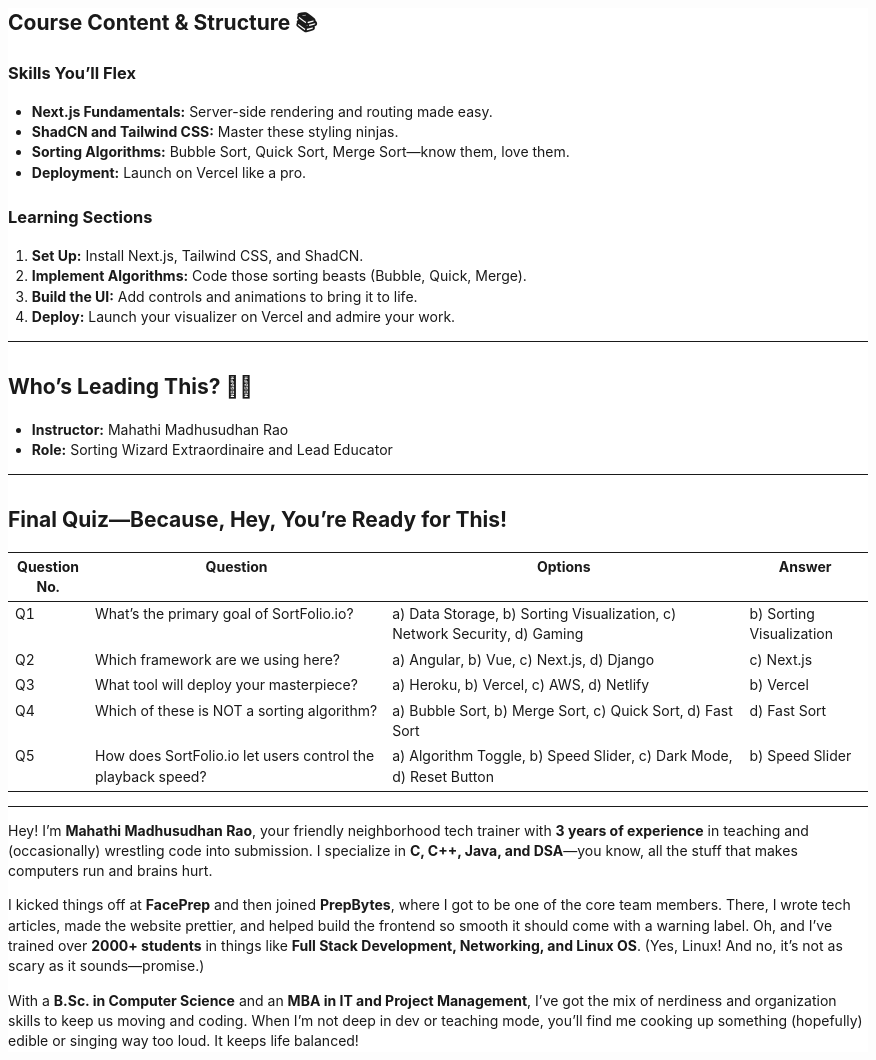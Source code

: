 
## Course Content & Structure 📚

### Skills You’ll Flex
- **Next.js Fundamentals:** Server-side rendering and routing made easy.
- **ShadCN and Tailwind CSS:** Master these styling ninjas.
- **Sorting Algorithms:** Bubble Sort, Quick Sort, Merge Sort—know them, love them.
- **Deployment:** Launch on Vercel like a pro.

### Learning Sections

1. **Set Up:** Install Next.js, Tailwind CSS, and ShadCN.
2. **Implement Algorithms:** Code those sorting beasts (Bubble, Quick, Merge).
3. **Build the UI:** Add controls and animations to bring it to life.
4. **Deploy:** Launch your visualizer on Vercel and admire your work.

---

## Who’s Leading This? 🧑‍🏫

- **Instructor:** Mahathi Madhusudhan Rao
- **Role:** Sorting Wizard Extraordinaire and Lead Educator

---

## Final Quiz—Because, Hey, You’re Ready for This!

| **Question No.** | **Question**                                                                | **Options**                                                             | **Answer**                  |
|------------------|----------------------------------------------------------------------------|-------------------------------------------------------------------------|-----------------------------|
| Q1               | What’s the primary goal of SortFolio.io?                                   | a) Data Storage, b) Sorting Visualization, c) Network Security, d) Gaming | b) Sorting Visualization    |
| Q2               | Which framework are we using here?                                         | a) Angular, b) Vue, c) Next.js, d) Django                              | c) Next.js                  |
| Q3               | What tool will deploy your masterpiece?                                    | a) Heroku, b) Vercel, c) AWS, d) Netlify                               | b) Vercel                   |
| Q4               | Which of these is NOT a sorting algorithm?                                 | a) Bubble Sort, b) Merge Sort, c) Quick Sort, d) Fast Sort             | d) Fast Sort                |
| Q5               | How does SortFolio.io let users control the playback speed?                | a) Algorithm Toggle, b) Speed Slider, c) Dark Mode, d) Reset Button    | b) Speed Slider             |

---

Hey! I’m **Mahathi Madhusudhan Rao**, your friendly neighborhood tech trainer with **3 years of experience** in teaching and (occasionally) wrestling code into submission. I specialize in **C, C++, Java, and DSA**—you know, all the stuff that makes computers run and brains hurt.

I kicked things off at **FacePrep** and then joined **PrepBytes**, where I got to be one of the core team members. There, I wrote tech articles, made the website prettier, and helped build the frontend so smooth it should come with a warning label. Oh, and I’ve trained over **2000+ students** in things like **Full Stack Development, Networking, and Linux OS**. (Yes, Linux! And no, it’s not as scary as it sounds—promise.)

With a **B.Sc. in Computer Science** and an **MBA in IT and Project Management**, I’ve got the mix of nerdiness and organization skills to keep us moving and coding. When I’m not deep in dev or teaching mode, you’ll find me cooking up something (hopefully) edible or singing way too loud. It keeps life balanced!
